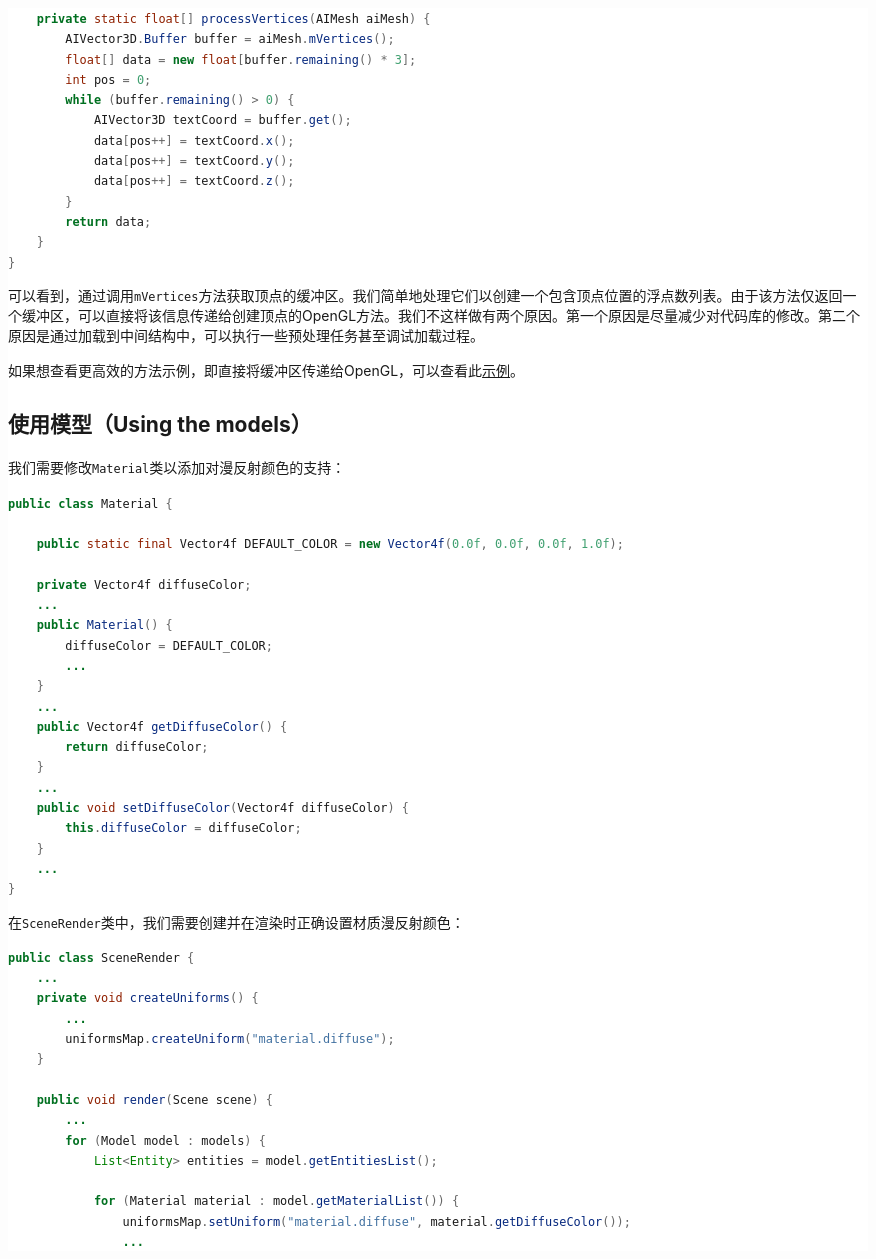 ```java
    private static float[] processVertices(AIMesh aiMesh) {
        AIVector3D.Buffer buffer = aiMesh.mVertices();
        float[] data = new float[buffer.remaining() * 3];
        int pos = 0;
        while (buffer.remaining() > 0) {
            AIVector3D textCoord = buffer.get();
            data[pos++] = textCoord.x();
            data[pos++] = textCoord.y();
            data[pos++] = textCoord.z();
        }
        return data;
    }
}
```

可以看到，通过调用`mVertices`方法获取顶点的缓冲区。我们简单地处理它们以创建一个包含顶点位置的浮点数列表。由于该方法仅返回一个缓冲区，可以直接将该信息传递给创建顶点的OpenGL方法。我们不这样做有两个原因。第一个原因是尽量减少对代码库的修改。第二个原因是通过加载到中间结构中，可以执行一些预处理任务甚至调试加载过程。

如果想查看更高效的方法示例，即直接将缓冲区传递给OpenGL，可以查看此[示例](https://github.com/LWJGL/lwjgl3-demos/blob/master/src/org/lwjgl/demo/opengl/assimp/WavefrontObjDemo.java)。

## 使用模型（Using the models）

我们需要修改`Material`类以添加对漫反射颜色的支持：

```java
public class Material {
 
    public static final Vector4f DEFAULT_COLOR = new Vector4f(0.0f, 0.0f, 0.0f, 1.0f);

    private Vector4f diffuseColor;
    ...
    public Material() {
        diffuseColor = DEFAULT_COLOR;
        ...
    }
    ...
    public Vector4f getDiffuseColor() {
        return diffuseColor;
    }
    ...
    public void setDiffuseColor(Vector4f diffuseColor) {
        this.diffuseColor = diffuseColor;
    }
    ...
}
```

在`SceneRender`类中，我们需要创建并在渲染时正确设置材质漫反射颜色：
```java
public class SceneRender {
    ...
    private void createUniforms() {
        ...
        uniformsMap.createUniform("material.diffuse");
    }

    public void render(Scene scene) {
        ...
        for (Model model : models) {
            List<Entity> entities = model.getEntitiesList();

            for (Material material : model.getMaterialList()) {
                uniformsMap.setUniform("material.diffuse", material.getDiffuseColor());
                ...
```